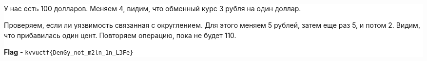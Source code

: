 У нас есть 100 долларов. Меняем 4, видим, что обменный курс 3 рубля на один доллар. 

Проверяем, если ли уязвимость связанная с округлением. Для этого меняем 5 рублей, затем еще раз 5, и потом 2. Видим, что прибавилась один цент. Повторяем операцию, пока не будет 110.

**Flag** - `kvvuctf{DenGy_not_m2ln_1n_L3Fe}`

